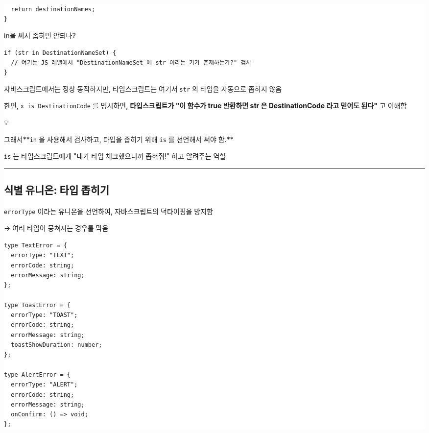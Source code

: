 ```tsx
  return destinationNames;
}

```

in을 써서 좁히면 안되나? 

```tsx
if (str in DestinationNameSet) {
  // 여기는 JS 레벨에서 "DestinationNameSet 에 str 이라는 키가 존재하는가?" 검사
}
```

자바스크립트에서는 정상 동작하지만, 타입스크립트는 여기서 `str` 의 타입을 자동으로 좁히지 않음

한편, `x is DestinationCode` 를 명시하면, **타입스크립트가 "이 함수가 true 반환하면 str 은 DestinationCode 라고 믿어도 된다"** 고 이해함

<aside>
💡

그래서**`in` 을 사용해서 검사하고, 타입을 좁히기 위해 `is` 를 선언해서 써야 함.**

`is` 는 타입스크립트에게 "내가 타입 체크했으니까 좁혀줘!" 하고 알려주는 역할 

</aside>

---

## 식별 유니온: 타입 좁히기

`errorType` 이라는 유니온을 선언하여, 자바스크립트의 덕타이핑을 방지함 

→ 여러 타입이 뭉쳐지는 경우를 막음 

```tsx
type TextError = {
  errorType: "TEXT";
  errorCode: string;
  errorMessage: string;
};

type ToastError = {
  errorType: "TOAST";
  errorCode: string;
  errorMessage: string;
  toastShowDuration: number;
};

type AlertError = {
  errorType: "ALERT";
  errorCode: string;
  errorMessage: string;
  onConfirm: () => void;
};

```
